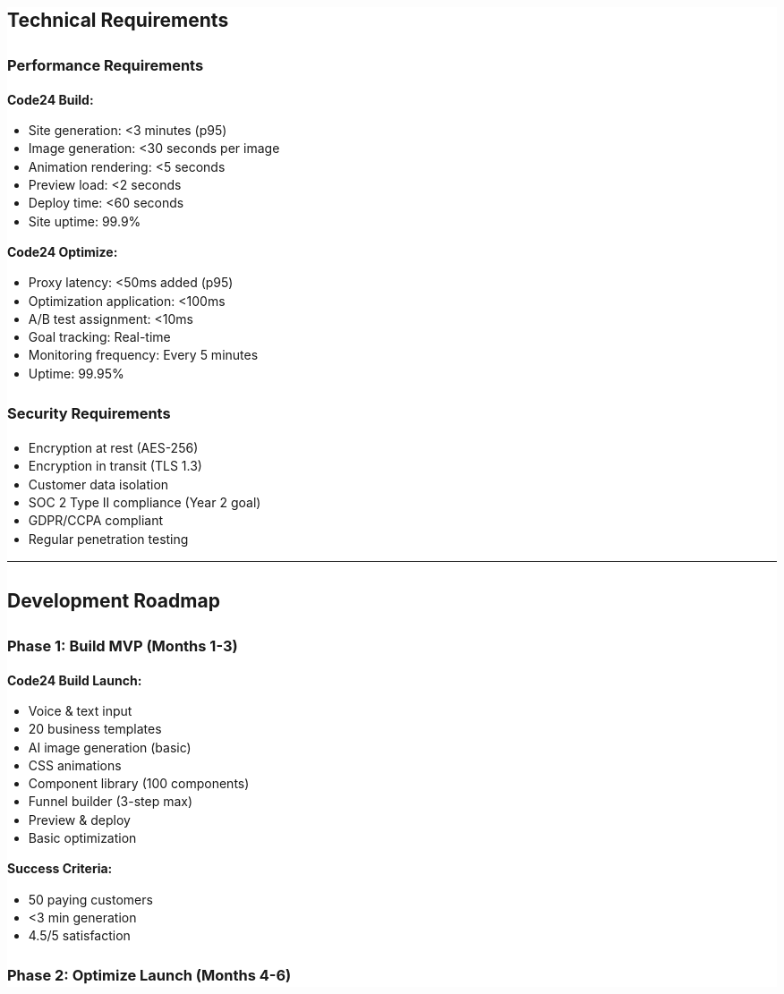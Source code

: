 ## Technical Requirements

### Performance Requirements

**Code24 Build:**
- Site generation: <3 minutes (p95)
- Image generation: <30 seconds per image
- Animation rendering: <5 seconds
- Preview load: <2 seconds
- Deploy time: <60 seconds
- Site uptime: 99.9%

**Code24 Optimize:**
- Proxy latency: <50ms added (p95)
- Optimization application: <100ms
- A/B test assignment: <10ms
- Goal tracking: Real-time
- Monitoring frequency: Every 5 minutes
- Uptime: 99.95%

### Security Requirements

- Encryption at rest (AES-256)
- Encryption in transit (TLS 1.3)
- Customer data isolation
- SOC 2 Type II compliance (Year 2 goal)
- GDPR/CCPA compliant
- Regular penetration testing

---

## Development Roadmap

### Phase 1: Build MVP (Months 1-3)

**Code24 Build Launch:**
- Voice & text input
- 20 business templates
- AI image generation (basic)
- CSS animations
- Component library (100 components)
- Funnel builder (3-step max)
- Preview & deploy
- Basic optimization

**Success Criteria:**
- 50 paying customers
- <3 min generation
- 4.5/5 satisfaction

### Phase 2: Optimize Launch (Months 4-6)
